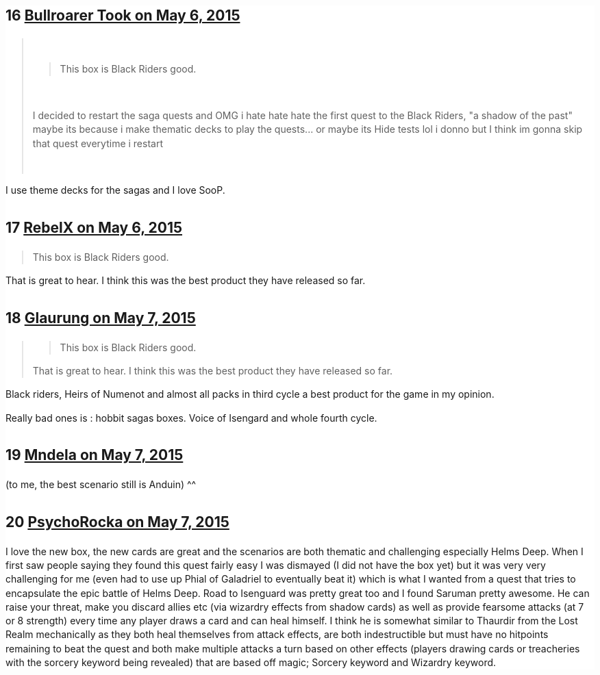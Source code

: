 ## 16 [Bullroarer Took on May 6, 2015](https://community.fantasyflightgames.com/topic/174488-how-does-everybody-feel-about-sarumans-treason-quests/?do=findComment&comment=1608816)

>  
> 
> > This box is Black Riders good.
> 
>  
> 
> I decided to restart the saga quests and OMG i hate hate hate the first quest to the Black Riders, "a shadow of the past" maybe its because i make thematic decks to play the quests... or maybe its Hide tests lol i donno but I think im gonna skip that quest everytime i restart
> 
>  

I use theme decks for the sagas and I love SooP.

## 17 [RebelX on May 6, 2015](https://community.fantasyflightgames.com/topic/174488-how-does-everybody-feel-about-sarumans-treason-quests/?do=findComment&comment=1608909)

> This box is Black Riders good.

That is great to hear. I think this was the best product they have released so far.

## 18 [Glaurung on May 7, 2015](https://community.fantasyflightgames.com/topic/174488-how-does-everybody-feel-about-sarumans-treason-quests/?do=findComment&comment=1609581)

> > This box is Black Riders good.
> 
> That is great to hear. I think this was the best product they have released so far.

Black riders, Heirs of Numenot and almost all packs in third cycle a best product for the game in my opinion.

Really bad ones is : hobbit sagas boxes. Voice of Isengard and whole fourth cycle.

## 19 [Mndela on May 7, 2015](https://community.fantasyflightgames.com/topic/174488-how-does-everybody-feel-about-sarumans-treason-quests/?do=findComment&comment=1609899)

(to me, the best scenario still is Anduin) ^^

## 20 [PsychoRocka on May 7, 2015](https://community.fantasyflightgames.com/topic/174488-how-does-everybody-feel-about-sarumans-treason-quests/?do=findComment&comment=1609928)

I love the new box, the new cards are great and the scenarios are both thematic and challenging especially Helms Deep. When I first saw people saying they found this quest fairly easy I was dismayed (I did not have the box yet) but it was very very challenging for me (even had to use up Phial of Galadriel to eventually beat it) which is what I wanted from a quest that tries to encapsulate the epic battle of Helms Deep. Road to Isenguard was pretty great too and I found Saruman pretty awesome. He can raise your threat, make you discard allies etc (via wizardry effects from shadow cards) as well as provide fearsome attacks (at 7 or 8 strength) every time any player draws a card and can heal himself. I think he is somewhat similar to Thaurdir from the Lost Realm mechanically as they both heal themselves from attack effects, are both indestructible but must have no hitpoints remaining to beat the quest and both make multiple attacks a turn based on other effects (players drawing cards or treacheries with the sorcery keyword being revealed) that are based off magic; Sorcery keyword and Wizardry keyword.
